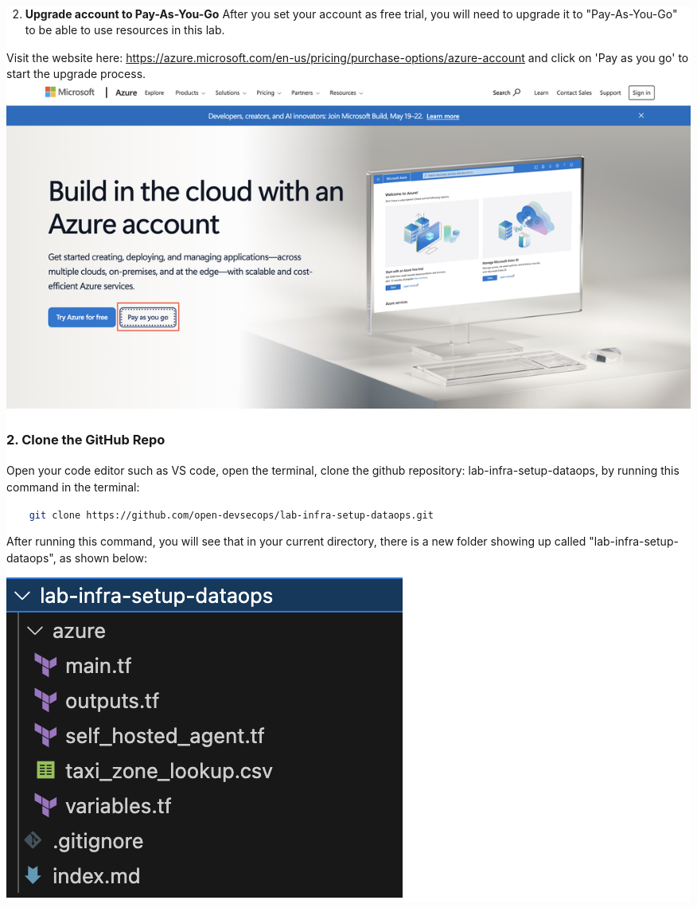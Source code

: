 2. **Upgrade account to Pay-As-You-Go**
After you set your account as free trial, you will need to upgrade it to "Pay-As-You-Go" to be able to use resources in this lab. 

Visit the website here: https://azure.microsoft.com/en-us/pricing/purchase-options/azure-account and click on 'Pay as you go' to start the upgrade process. 
![](./assets/media/image37.png)

### 2. Clone the GitHub Repo

Open your code editor such as VS code, open the terminal, clone the github repository: lab-infra-setup-dataops, by running this command in the terminal:

```bash
    git clone https://github.com/open-devsecops/lab-infra-setup-dataops.git
```

After running this command, you will see that in your current directory, there is a new folder showing up called "lab-infra-setup-dataops", as shown below:

![](./assets/media/image22.png)
